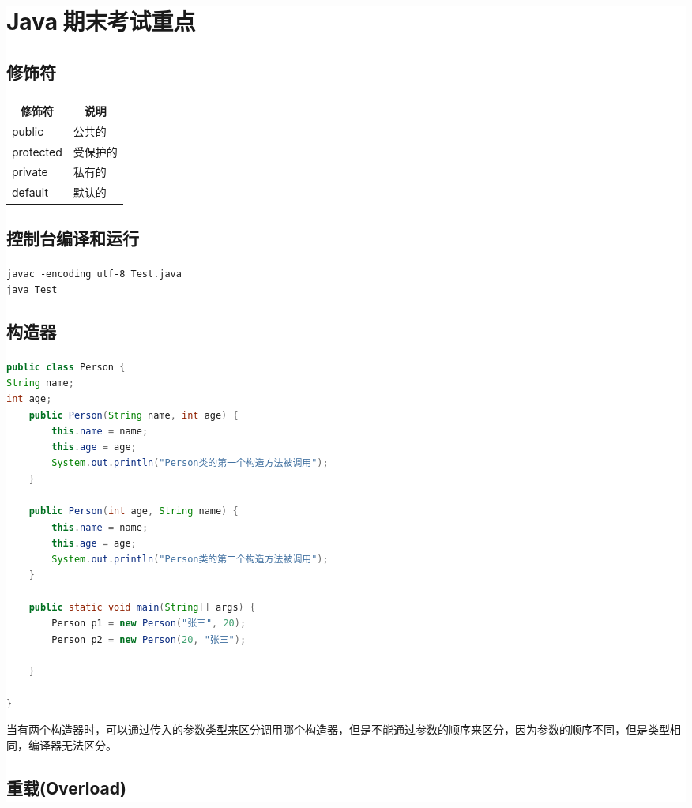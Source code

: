 # Java 期末考试重点

## 修饰符

| 修饰符    | 说明     |
| --------- | -------- |
| public    | 公共的   |
| protected | 受保护的 |
| private   | 私有的   |
| default   | 默认的   |

## 控制台编译和运行

```shell
javac -encoding utf-8 Test.java
java Test
```

## 构造器

```java
public class Person {
String name;
int age;
    public Person(String name, int age) {
        this.name = name;
        this.age = age;
        System.out.println("Person类的第一个构造方法被调用");
    }

    public Person(int age, String name) {
        this.name = name;
        this.age = age;
        System.out.println("Person类的第二个构造方法被调用");
    }

    public static void main(String[] args) {
        Person p1 = new Person("张三", 20);
        Person p2 = new Person(20, "张三");

    }

}
```

当有两个构造器时，可以通过传入的参数类型来区分调用哪个构造器，但是不能通过参数的顺序来区分，因为参数的顺序不同，但是类型相同，编译器无法区分。

## 重载(Overload)
